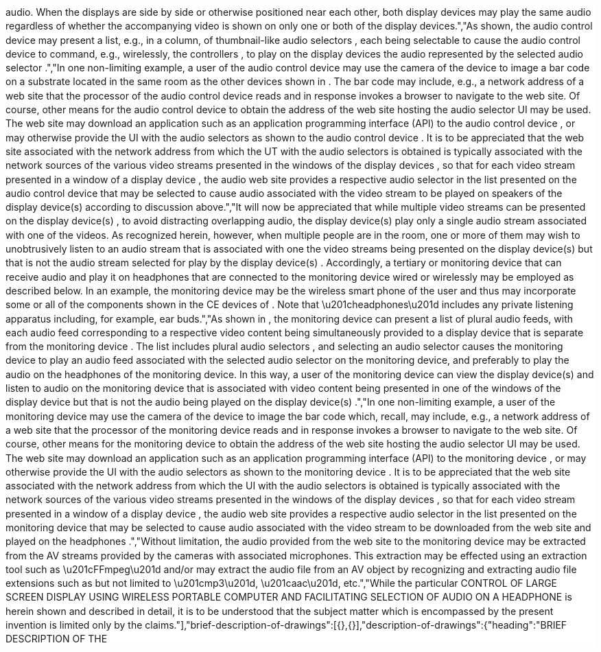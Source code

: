 audio. When the displays are side by side or otherwise positioned near each other, both display devices may play the same audio regardless of whether the accompanying video is shown on only one or both of the display devices.","As shown, the audio control device  may present a list, e.g., in a column, of thumbnail-like audio selectors , each being selectable to cause the audio control device  to command, e.g., wirelessly, the controllers ,  to play on the display devices  the audio represented by the selected audio selector .","In one non-limiting example, a user of the audio control device  may use the camera of the device  to image a bar code  on a substrate  located in the same room as the other devices shown in . The bar code may include, e.g., a network address of a web site that the processor of the audio control device  reads and in response invokes a browser to navigate to the web site. Of course, other means for the audio control device  to obtain the address of the web site hosting the audio selector UI may be used. The web site may download an application such as an application programming interface (API) to the audio control device , or may otherwise provide the UI with the audio selectors  as shown to the audio control device . It is to be appreciated that the web site associated with the network address from which the UT with the audio selectors  is obtained is typically associated with the network sources of the various video streams presented in the windows of the display devices , so that for each video stream presented in a window of a display device , the audio web site provides a respective audio selector in the list presented on the audio control device  that may be selected to cause audio associated with the video stream to be played on speakers of the display device(s)  according to discussion above.","It will now be appreciated that while multiple video streams can be presented on the display device(s) , to avoid distracting overlapping audio, the display device(s) play only a single audio stream associated with one of the videos. As recognized herein, however, when multiple people are in the room, one or more of them may wish to unobtrusively listen to an audio stream that is associated with one the video streams being presented on the display device(s)  but that is not the audio stream selected for play by the display device(s) . Accordingly, a tertiary or monitoring device  that can receive audio and play it on headphones  that are connected to the monitoring device  wired or wirelessly may be employed as described below. In an example, the monitoring device  may be the wireless smart phone of the user and thus may incorporate some or all of the components shown in the CE devices of . Note that \u201cheadphones\u201d includes any private listening apparatus including, for example, ear buds.","As shown in , the monitoring device  can present a list  of plural audio feeds, with each audio feed corresponding to a respective video content being simultaneously provided to a display device  that is separate from the monitoring device . The list  includes plural audio selectors , and selecting an audio selector  causes the monitoring device  to play an audio feed associated with the selected audio selector  on the monitoring device, and preferably to play the audio on the headphones  of the monitoring device. In this way, a user of the monitoring device  can view the display device(s)  and listen to audio on the monitoring device  that is associated with video content being presented in one of the windows of the display device  but that is not the audio being played on the display device(s) .","In one non-limiting example, a user of the monitoring device  may use the camera of the device  to image the bar code  which, recall, may include, e.g., a network address of a web site that the processor of the monitoring device  reads and in response invokes a browser to navigate to the web site. Of course, other means for the monitoring device  to obtain the address of the web site hosting the audio selector UI may be used. The web site may download an application such as an application programming interface (API) to the monitoring device , or may otherwise provide the UI with the audio selectors  as shown to the monitoring device . It is to be appreciated that the web site associated with the network address from which the UI with the audio selectors  is obtained is typically associated with the network sources of the various video streams presented in the windows of the display devices , so that for each video stream presented in a window of a display device , the audio web site provides a respective audio selector in the list presented on the monitoring device  that may be selected to cause audio associated with the video stream to be downloaded from the web site and played on the headphones .","Without limitation, the audio provided from the web site to the monitoring device may be extracted from the AV streams provided by the cameras with associated microphones. This extraction may be effected using an extraction tool such as \u201cFFmpeg\u201d and\/or may extract the audio file from an AV object by recognizing and extracting audio file extensions such as but not limited to \u201cmp3\u201d, \u201caac\u201d, etc.","While the particular CONTROL OF LARGE SCREEN DISPLAY USING WIRELESS PORTABLE COMPUTER AND FACILITATING SELECTION OF AUDIO ON A HEADPHONE is herein shown and described in detail, it is to be understood that the subject matter which is encompassed by the present invention is limited only by the claims."],"brief-description-of-drawings":[{},{}],"description-of-drawings":{"heading":"BRIEF DESCRIPTION OF THE